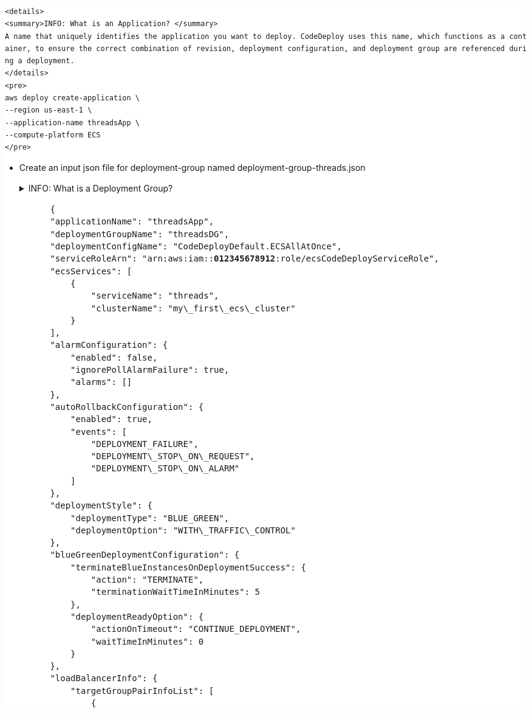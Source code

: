     <details>
    <summary>INFO: What is an Application? </summary>
    A name that uniquely identifies the application you want to deploy. CodeDeploy uses this name, which functions as a container, to ensure the correct combination of revision, deployment configuration, and deployment group are referenced during a deployment.
    </details>
    <pre>
    aws deploy create-application \
    --region us-east-1 \
    --application-name threadsApp \
    --compute-platform ECS
    </pre>

* Create an input json file for deployment-group named deployment-group-threads.json

    <details>
    <summary>INFO: What is a Deployment Group? </summary>
    From an Amazon ECS perspective, specifies the Amazon ECS service with the containerized application to deploy as a task set, a production and optional test listener used to serve traffic to the deployed application, when to reroute traffic and terminate the deployed application's original task set, and optional trigger, alarm, and rollback settings.
    </details>
    <pre>
        {
        "applicationName": "threadsApp", 
        "deploymentGroupName": "threadsDG", 
        "deploymentConfigName": "CodeDeployDefault.ECSAllAtOnce", 
        "serviceRoleArn": "arn:aws:iam::<b>012345678912</b>:role/ecsCodeDeployServiceRole",
        "ecsServices": [
            {
                "serviceName": "threads", 
                "clusterName": "my\_first\_ecs\_cluster"
            }
        ],
        "alarmConfiguration": {
            "enabled": false, 
            "ignorePollAlarmFailure": true, 
            "alarms": []
        }, 
        "autoRollbackConfiguration": {
            "enabled": true, 
            "events": [
                "DEPLOYMENT_FAILURE",
                "DEPLOYMENT\_STOP\_ON\_REQUEST",
                "DEPLOYMENT\_STOP\_ON\_ALARM"
            ]
        }, 
        "deploymentStyle": {
            "deploymentType": "BLUE_GREEN", 
            "deploymentOption": "WITH\_TRAFFIC\_CONTROL"
        }, 
        "blueGreenDeploymentConfiguration": {
            "terminateBlueInstancesOnDeploymentSuccess": {
                "action": "TERMINATE", 
                "terminationWaitTimeInMinutes": 5
            }, 
            "deploymentReadyOption": {
                "actionOnTimeout": "CONTINUE_DEPLOYMENT", 
                "waitTimeInMinutes": 0
            }
        }, 
        "loadBalancerInfo": {
            "targetGroupPairInfoList": [
                {